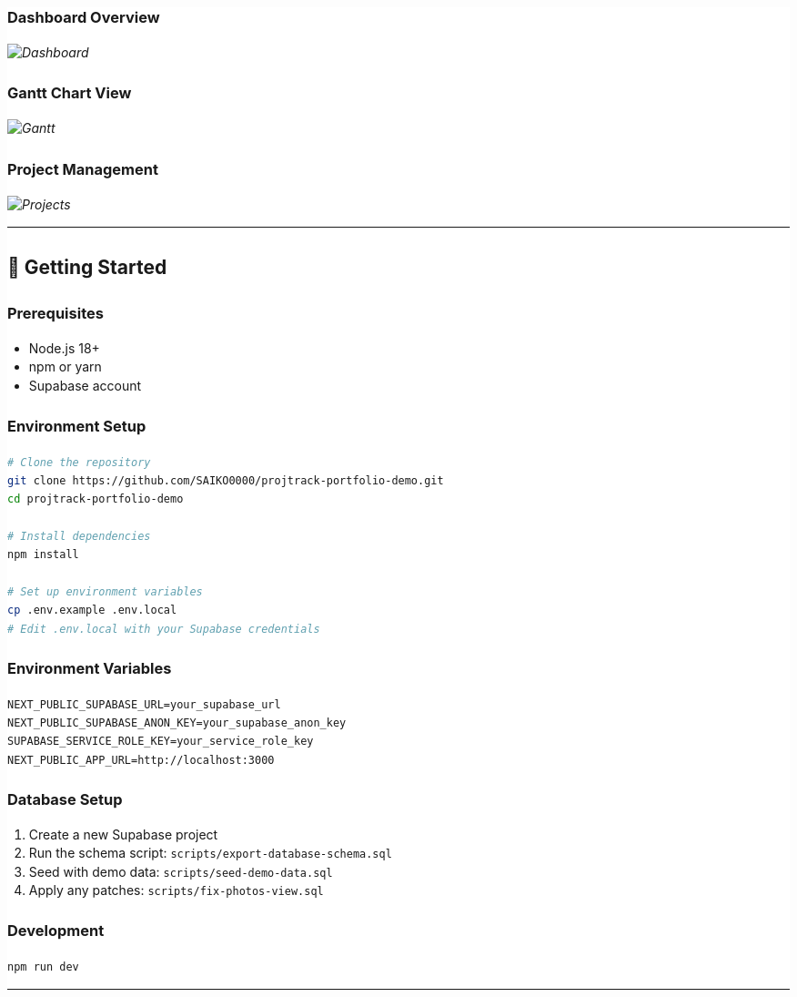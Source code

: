 ### Dashboard Overview
*![Dashboard](./public/screenshots/dashboard.png)*

### Gantt Chart View
*![Gantt](./public/screenshots/gantt.png)*

### Project Management
*![Projects](./public/screenshots/projects.png)*

---

## 🚦 **Getting Started**

### **Prerequisites**
- Node.js 18+ 
- npm or yarn
- Supabase account

### **Environment Setup**
```bash
# Clone the repository
git clone https://github.com/SAIKO0000/projtrack-portfolio-demo.git
cd projtrack-portfolio-demo

# Install dependencies
npm install

# Set up environment variables
cp .env.example .env.local
# Edit .env.local with your Supabase credentials
```

### **Environment Variables**
```env
NEXT_PUBLIC_SUPABASE_URL=your_supabase_url
NEXT_PUBLIC_SUPABASE_ANON_KEY=your_supabase_anon_key
SUPABASE_SERVICE_ROLE_KEY=your_service_role_key
NEXT_PUBLIC_APP_URL=http://localhost:3000
```

### **Database Setup**
1. Create a new Supabase project
2. Run the schema script: `scripts/export-database-schema.sql`
3. Seed with demo data: `scripts/seed-demo-data.sql`
4. Apply any patches: `scripts/fix-photos-view.sql`

### **Development**
```bash
npm run dev
```

---